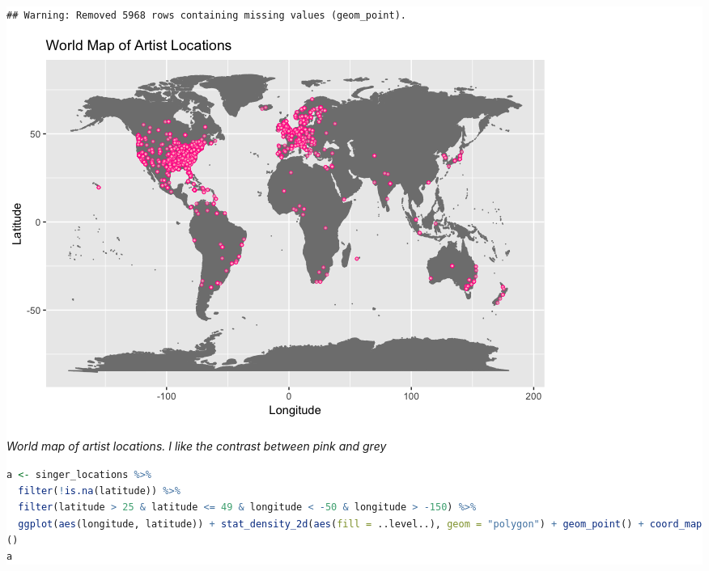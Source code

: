     ## Warning: Removed 5968 rows containing missing values (geom_point).

![](hw05_files/figure-markdown_github-ascii_identifiers/unnamed-chunk-22-1.png)

*World map of artist locations. I like the contrast between pink and grey*

``` r
a <- singer_locations %>%
  filter(!is.na(latitude)) %>%
  filter(latitude > 25 & latitude <= 49 & longitude < -50 & longitude > -150) %>%
  ggplot(aes(longitude, latitude)) + stat_density_2d(aes(fill = ..level..), geom = "polygon") + geom_point() + coord_map() 
a
```
